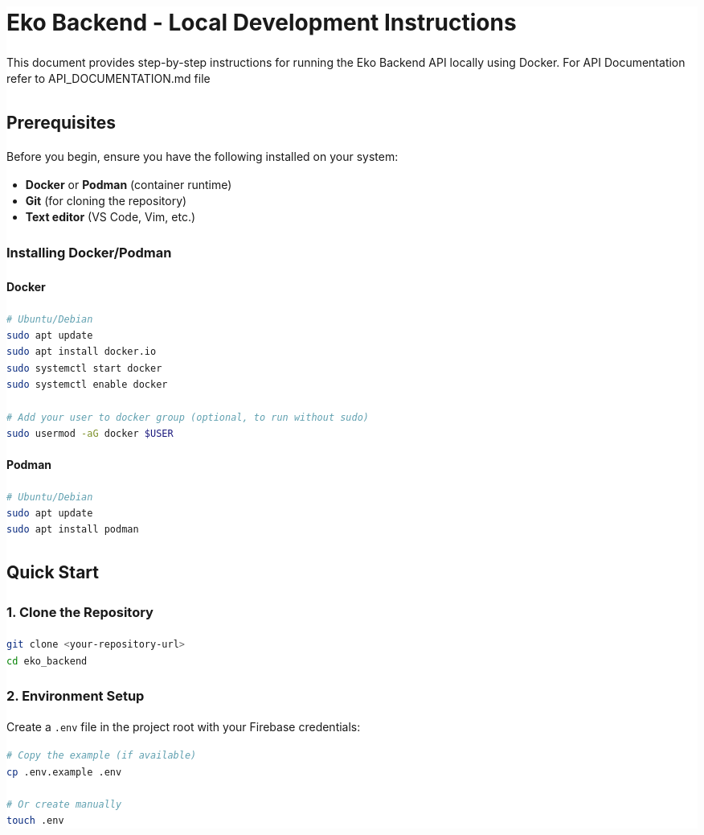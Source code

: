 # Eko Backend - Local Development Instructions

This document provides step-by-step instructions for running the Eko Backend API locally using Docker.
For API Documentation refer to API_DOCUMENTATION.md file

## Prerequisites

Before you begin, ensure you have the following installed on your system:

- **Docker** or **Podman** (container runtime)
- **Git** (for cloning the repository)
- **Text editor** (VS Code, Vim, etc.)

### Installing Docker/Podman

#### Docker
```bash
# Ubuntu/Debian
sudo apt update
sudo apt install docker.io
sudo systemctl start docker
sudo systemctl enable docker

# Add your user to docker group (optional, to run without sudo)
sudo usermod -aG docker $USER
```

#### Podman
```bash
# Ubuntu/Debian
sudo apt update
sudo apt install podman
```

## Quick Start

### 1. Clone the Repository
```bash
git clone <your-repository-url>
cd eko_backend
```

### 2. Environment Setup
Create a `.env` file in the project root with your Firebase credentials:

```bash
# Copy the example (if available)
cp .env.example .env

# Or create manually
touch .env
```
